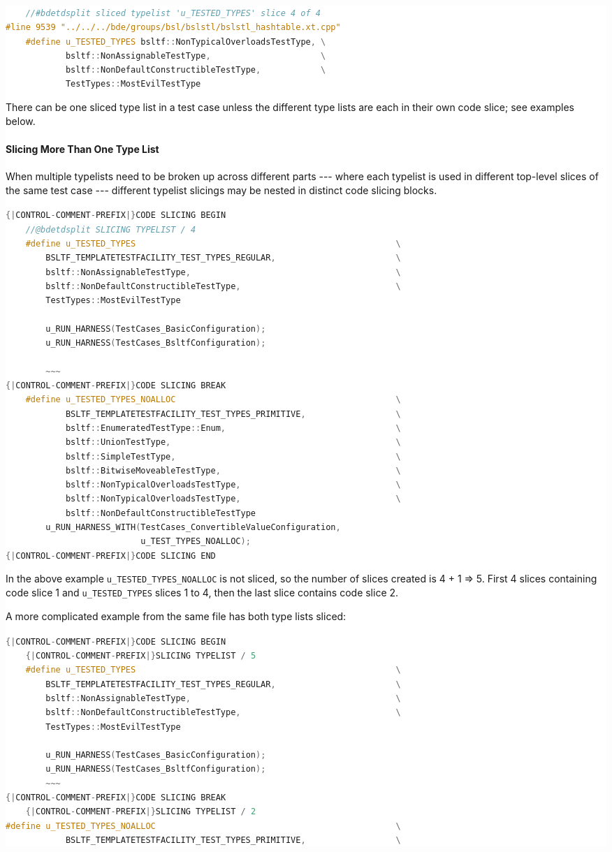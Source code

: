 ```cpp
    //#bdetdsplit sliced typelist 'u_TESTED_TYPES' slice 4 of 4
#line 9539 "../../../bde/groups/bsl/bslstl/bslstl_hashtable.xt.cpp"
    #define u_TESTED_TYPES bsltf::NonTypicalOverloadsTestType, \
            bsltf::NonAssignableTestType,                      \
            bsltf::NonDefaultConstructibleTestType,            \
            TestTypes::MostEvilTestType
```

There can be one sliced type list in a test case unless the different type
lists are each in their own code slice; see examples below.

#### Slicing More Than One Type List

When multiple typelists need to be broken up across different parts --- where
each typelist is used in different top-level slices of the same test case ---
different typelist slicings may be nested in distinct code slicing blocks.

```cpp
{|CONTROL-COMMENT-PREFIX|}CODE SLICING BEGIN
    //@bdetdsplit SLICING TYPELIST / 4
    #define u_TESTED_TYPES                                                    \
        BSLTF_TEMPLATETESTFACILITY_TEST_TYPES_REGULAR,                        \
        bsltf::NonAssignableTestType,                                         \
        bsltf::NonDefaultConstructibleTestType,                               \
        TestTypes::MostEvilTestType

        u_RUN_HARNESS(TestCases_BasicConfiguration);
        u_RUN_HARNESS(TestCases_BsltfConfiguration);

        ~~~
{|CONTROL-COMMENT-PREFIX|}CODE SLICING BREAK
    #define u_TESTED_TYPES_NOALLOC                                            \
            BSLTF_TEMPLATETESTFACILITY_TEST_TYPES_PRIMITIVE,                  \
            bsltf::EnumeratedTestType::Enum,                                  \
            bsltf::UnionTestType,                                             \
            bsltf::SimpleTestType,                                            \
            bsltf::BitwiseMoveableTestType,                                   \
            bsltf::NonTypicalOverloadsTestType,                               \
            bsltf::NonTypicalOverloadsTestType,                               \
            bsltf::NonDefaultConstructibleTestType
        u_RUN_HARNESS_WITH(TestCases_ConvertibleValueConfiguration,
                           u_TEST_TYPES_NOALLOC);
{|CONTROL-COMMENT-PREFIX|}CODE SLICING END
```
In the above example `u_TESTED_TYPES_NOALLOC` is not sliced, so the number of
slices created is 4 + 1 => 5.  First 4 slices containing code slice 1 and
`u_TESTED_TYPES` slices 1 to 4, then the last slice contains code slice 2.

A more complicated example from the same file has both type lists sliced:

```cpp
{|CONTROL-COMMENT-PREFIX|}CODE SLICING BEGIN
    {|CONTROL-COMMENT-PREFIX|}SLICING TYPELIST / 5
    #define u_TESTED_TYPES                                                    \
        BSLTF_TEMPLATETESTFACILITY_TEST_TYPES_REGULAR,                        \
        bsltf::NonAssignableTestType,                                         \
        bsltf::NonDefaultConstructibleTestType,                               \
        TestTypes::MostEvilTestType

        u_RUN_HARNESS(TestCases_BasicConfiguration);
        u_RUN_HARNESS(TestCases_BsltfConfiguration);
        ~~~
{|CONTROL-COMMENT-PREFIX|}CODE SLICING BREAK
    {|CONTROL-COMMENT-PREFIX|}SLICING TYPELIST / 2
#define u_TESTED_TYPES_NOALLOC                                                \
            BSLTF_TEMPLATETESTFACILITY_TEST_TYPES_PRIMITIVE,                  \
```